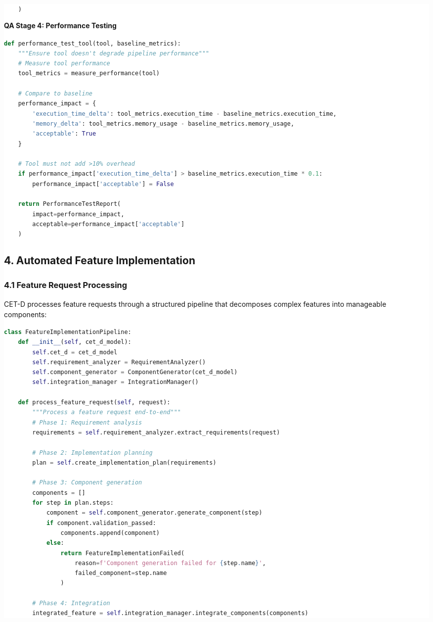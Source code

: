 ```python
    )
```

**QA Stage 4: Performance Testing**
```python
def performance_test_tool(tool, baseline_metrics):
    """Ensure tool doesn't degrade pipeline performance"""
    # Measure tool performance
    tool_metrics = measure_performance(tool)

    # Compare to baseline
    performance_impact = {
        'execution_time_delta': tool_metrics.execution_time - baseline_metrics.execution_time,
        'memory_delta': tool_metrics.memory_usage - baseline_metrics.memory_usage,
        'acceptable': True
    }

    # Tool must not add >10% overhead
    if performance_impact['execution_time_delta'] > baseline_metrics.execution_time * 0.1:
        performance_impact['acceptable'] = False

    return PerformanceTestReport(
        impact=performance_impact,
        acceptable=performance_impact['acceptable']
    )
```

## 4. Automated Feature Implementation

### 4.1 Feature Request Processing

CET-D processes feature requests through a structured pipeline that decomposes complex features into manageable components:

```python
class FeatureImplementationPipeline:
    def __init__(self, cet_d_model):
        self.cet_d = cet_d_model
        self.requirement_analyzer = RequirementAnalyzer()
        self.component_generator = ComponentGenerator(cet_d_model)
        self.integration_manager = IntegrationManager()

    def process_feature_request(self, request):
        """Process a feature request end-to-end"""
        # Phase 1: Requirement analysis
        requirements = self.requirement_analyzer.extract_requirements(request)

        # Phase 2: Implementation planning
        plan = self.create_implementation_plan(requirements)

        # Phase 3: Component generation
        components = []
        for step in plan.steps:
            component = self.component_generator.generate_component(step)
            if component.validation_passed:
                components.append(component)
            else:
                return FeatureImplementationFailed(
                    reason=f'Component generation failed for {step.name}',
                    failed_component=step.name
                )

        # Phase 4: Integration
        integrated_feature = self.integration_manager.integrate_components(components)
```